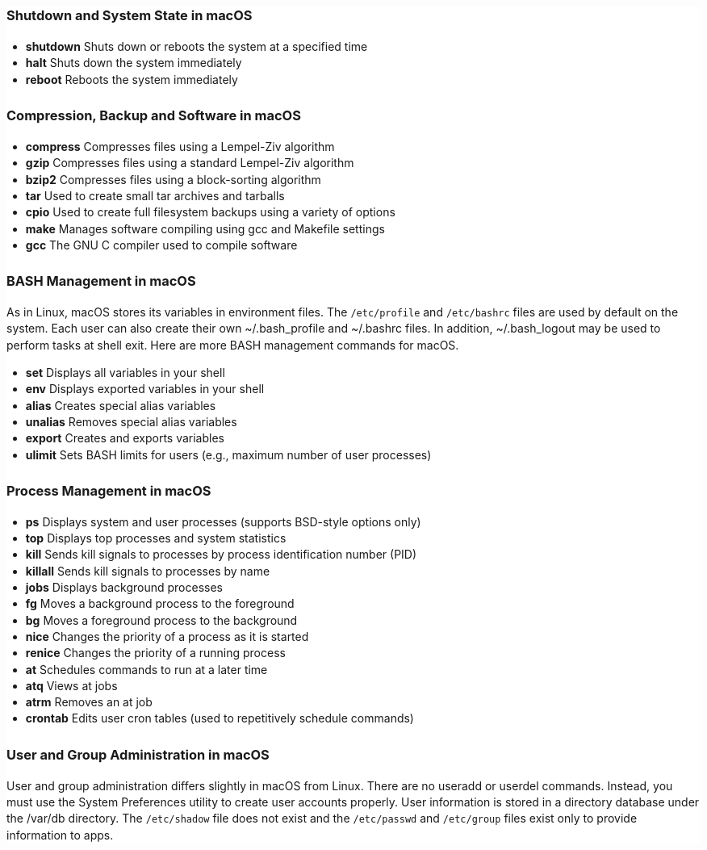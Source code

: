 ### Shutdown and System State in macOS

  * **shutdown** Shuts down or reboots the system at a specified time
  * **halt** Shuts down the system immediately
  * **reboot** Reboots the system immediately

### Compression, Backup and Software in macOS

  * **compress** Compresses files using a Lempel-Ziv algorithm
  * **gzip** Compresses files using a standard Lempel-Ziv algorithm
  * **bzip2** Compresses files using a block-sorting algorithm
  * **tar** Used to create small tar archives and tarballs
  * **cpio** Used to create full filesystem backups using a variety of options
  * **make** Manages software compiling using gcc and Makefile settings
  * **gcc** The GNU C compiler used to compile software

### BASH Management in macOS

As in Linux, macOS stores its variables in environment files. The `/etc/profile` and `/etc/bashrc` files are used by default on the system. Each user can also create their own ~/.bash_profile and ~/.bashrc files. In addition, ~/.bash_logout may be used to perform tasks at shell exit. Here are more BASH management commands for macOS.

  * **set** Displays all variables in your shell
  * **env** Displays exported variables in your shell
  * **alias** Creates special alias variables
  * **unalias** Removes special alias variables
  * **export** Creates and exports variables
  * **ulimit** Sets BASH limits for users (e.g., maximum number of user processes)

### Process Management in macOS

  * **ps** Displays system and user processes (supports BSD-style options only)
  * **top** Displays top processes and system statistics
  * **kill** Sends kill signals to processes by process identification number (PID)
  * **killall** Sends kill signals to processes by name
  * **jobs** Displays background processes
  * **fg** Moves a background process to the foreground
  * **bg** Moves a foreground process to the background
  * **nice** Changes the priority of a process as it is started
  * **renice** Changes the priority of a running process
  * **at** Schedules commands to run at a later time
  * **atq** Views at jobs
  * **atrm** Removes an at job
  * **crontab** Edits user cron tables (used to repetitively schedule commands)

### User and Group Administration in macOS

User and group administration differs slightly in macOS from Linux. There are no useradd or userdel commands. Instead, you must use the System Preferences utility to create user accounts properly. User information is stored in a directory database under the /var/db directory. The `/etc/shadow` file does not exist and the `/etc/passwd` and `/etc/group` files exist only to provide information to apps.
